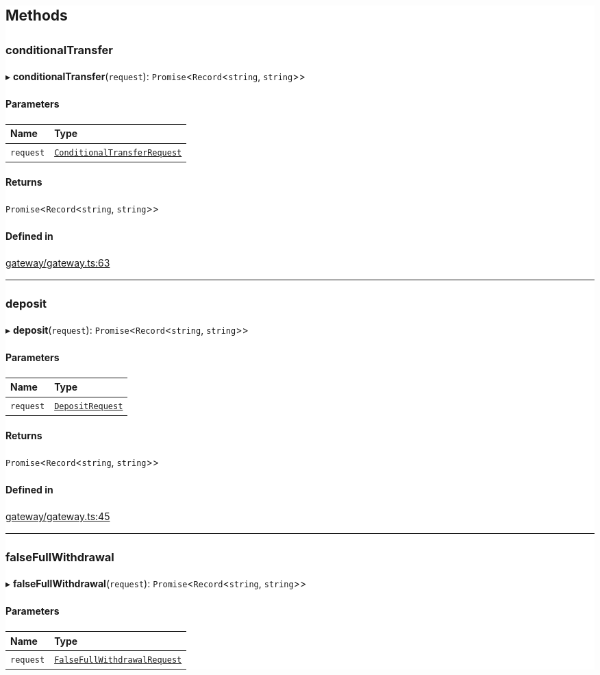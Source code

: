 ## Methods

### conditionalTransfer

▸ **conditionalTransfer**(`request`): `Promise`<`Record`<`string`, `string`\>\>

#### Parameters

| Name      | Type                                                                        |
| :-------- | :-------------------------------------------------------------------------- |
| `request` | [`ConditionalTransferRequest`](../interfaces/ConditionalTransferRequest.md) |

#### Returns

`Promise`<`Record`<`string`, `string`\>\>

#### Defined in

[gateway/gateway.ts:63](https://github.com/starkware-industries/starkex-clientlib-js/blob/ade8477/src/lib/gateway/gateway.ts#L63)

---

### deposit

▸ **deposit**(`request`): `Promise`<`Record`<`string`, `string`\>\>

#### Parameters

| Name      | Type                                                |
| :-------- | :-------------------------------------------------- |
| `request` | [`DepositRequest`](../interfaces/DepositRequest.md) |

#### Returns

`Promise`<`Record`<`string`, `string`\>\>

#### Defined in

[gateway/gateway.ts:45](https://github.com/starkware-industries/starkex-clientlib-js/blob/ade8477/src/lib/gateway/gateway.ts#L45)

---

### falseFullWithdrawal

▸ **falseFullWithdrawal**(`request`): `Promise`<`Record`<`string`, `string`\>\>

#### Parameters

| Name      | Type                                                                        |
| :-------- | :-------------------------------------------------------------------------- |
| `request` | [`FalseFullWithdrawalRequest`](../interfaces/FalseFullWithdrawalRequest.md) |

